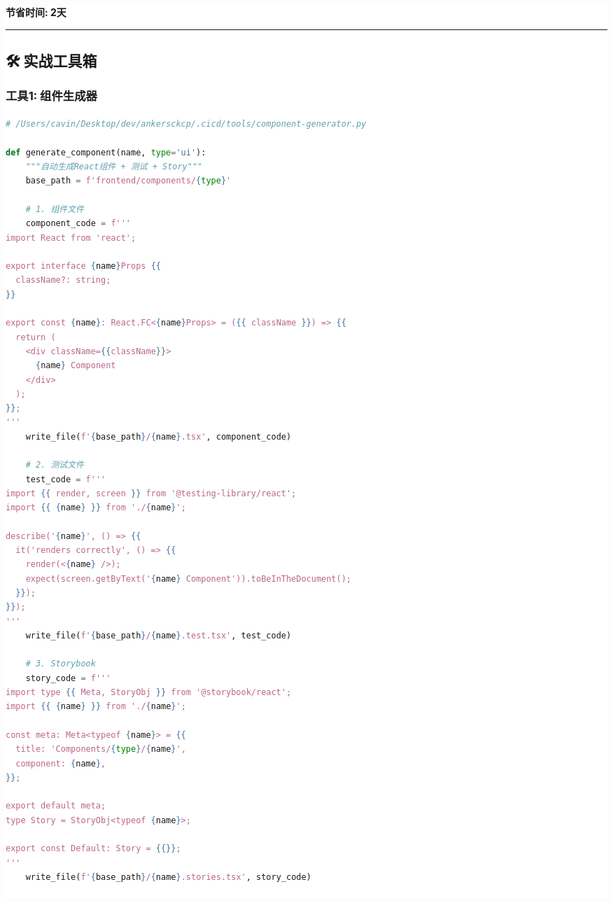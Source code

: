 **节省时间: 2天**

---

## 🛠️ 实战工具箱

### 工具1: 组件生成器

```python
# /Users/cavin/Desktop/dev/ankersckcp/.cicd/tools/component-generator.py

def generate_component(name, type='ui'):
    """自动生成React组件 + 测试 + Story"""
    base_path = f'frontend/components/{type}'
    
    # 1. 组件文件
    component_code = f'''
import React from 'react';

export interface {name}Props {{
  className?: string;
}}

export const {name}: React.FC<{name}Props> = ({{ className }}) => {{
  return (
    <div className={{className}}>
      {name} Component
    </div>
  );
}};
'''
    write_file(f'{base_path}/{name}.tsx', component_code)
    
    # 2. 测试文件
    test_code = f'''
import {{ render, screen }} from '@testing-library/react';
import {{ {name} }} from './{name}';

describe('{name}', () => {{
  it('renders correctly', () => {{
    render(<{name} />);
    expect(screen.getByText('{name} Component')).toBeInTheDocument();
  }});
}});
'''
    write_file(f'{base_path}/{name}.test.tsx', test_code)
    
    # 3. Storybook
    story_code = f'''
import type {{ Meta, StoryObj }} from '@storybook/react';
import {{ {name} }} from './{name}';

const meta: Meta<typeof {name}> = {{
  title: 'Components/{type}/{name}',
  component: {name},
}};

export default meta;
type Story = StoryObj<typeof {name}>;

export const Default: Story = {{}};
'''
    write_file(f'{base_path}/{name}.stories.tsx', story_code)
    
```
